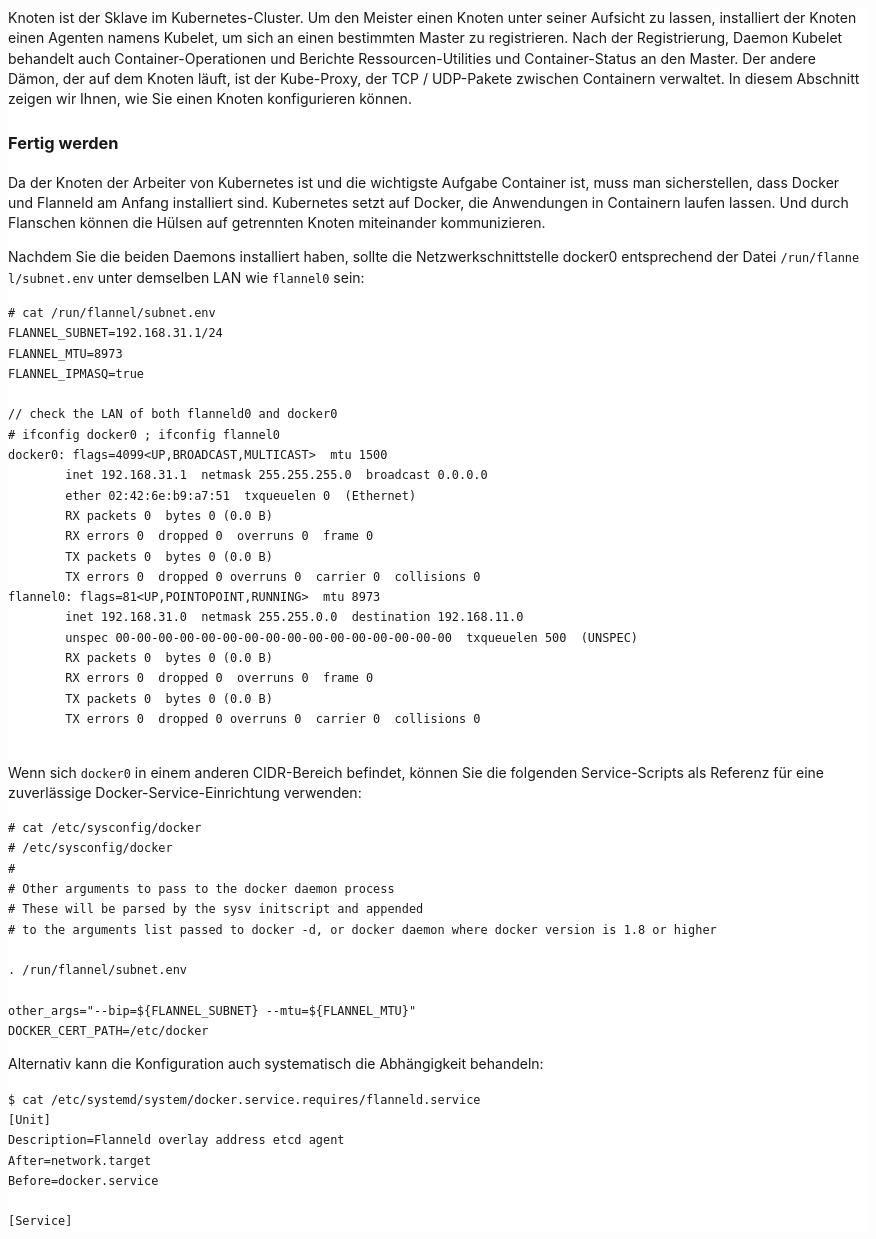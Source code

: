 Knoten ist der Sklave im Kubernetes-Cluster. Um den Meister einen Knoten unter seiner Aufsicht zu lassen, installiert der Knoten einen Agenten namens Kubelet, um sich an einen bestimmten Master zu registrieren. Nach der Registrierung, Daemon Kubelet behandelt auch Container-Operationen und Berichte Ressourcen-Utilities und Container-Status an den Master. Der andere Dämon, der auf dem Knoten läuft, ist der Kube-Proxy, der TCP / UDP-Pakete zwischen Containern verwaltet. In diesem Abschnitt zeigen wir Ihnen, wie Sie einen Knoten konfigurieren können.

### Fertig werden

Da der Knoten der Arbeiter von Kubernetes ist und die wichtigste Aufgabe Container ist, muss man sicherstellen, dass Docker und Flanneld am Anfang installiert sind. Kubernetes setzt auf Docker, die Anwendungen in Containern laufen lassen. Und durch Flanschen können die Hülsen auf getrennten Knoten miteinander kommunizieren.

Nachdem Sie die beiden Daemons installiert haben, sollte die Netzwerkschnittstelle docker0 entsprechend der Datei `/run/flannel/subnet.env` unter demselben LAN wie `flannel0` sein:

```
# cat /run/flannel/subnet.env
FLANNEL_SUBNET=192.168.31.1/24
FLANNEL_MTU=8973
FLANNEL_IPMASQ=true

// check the LAN of both flanneld0 and docker0
# ifconfig docker0 ; ifconfig flannel0
docker0: flags=4099<UP,BROADCAST,MULTICAST>  mtu 1500
        inet 192.168.31.1  netmask 255.255.255.0  broadcast 0.0.0.0
        ether 02:42:6e:b9:a7:51  txqueuelen 0  (Ethernet)
        RX packets 0  bytes 0 (0.0 B)
        RX errors 0  dropped 0  overruns 0  frame 0
        TX packets 0  bytes 0 (0.0 B)
        TX errors 0  dropped 0 overruns 0  carrier 0  collisions 0
flannel0: flags=81<UP,POINTOPOINT,RUNNING>  mtu 8973
        inet 192.168.31.0  netmask 255.255.0.0  destination 192.168.11.0
        unspec 00-00-00-00-00-00-00-00-00-00-00-00-00-00-00-00  txqueuelen 500  (UNSPEC)
        RX packets 0  bytes 0 (0.0 B)
        RX errors 0  dropped 0  overruns 0  frame 0
        TX packets 0  bytes 0 (0.0 B)
        TX errors 0  dropped 0 overruns 0  carrier 0  collisions 0


```
Wenn sich `docker0` in einem anderen CIDR-Bereich befindet, können Sie die folgenden Service-Scripts als Referenz für eine zuverlässige Docker-Service-Einrichtung verwenden:
```
# cat /etc/sysconfig/docker
# /etc/sysconfig/docker
#
# Other arguments to pass to the docker daemon process
# These will be parsed by the sysv initscript and appended
# to the arguments list passed to docker -d, or docker daemon where docker version is 1.8 or higher

. /run/flannel/subnet.env 

other_args="--bip=${FLANNEL_SUBNET} --mtu=${FLANNEL_MTU}"
DOCKER_CERT_PATH=/etc/docker
```
Alternativ kann die Konfiguration auch systematisch die Abhängigkeit behandeln:
```
$ cat /etc/systemd/system/docker.service.requires/flanneld.service
[Unit]
Description=Flanneld overlay address etcd agent
After=network.target
Before=docker.service

[Service]
```
